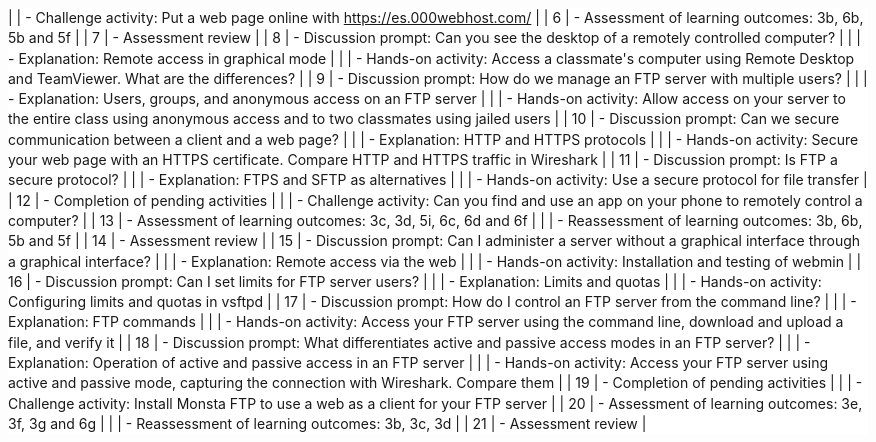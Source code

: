 | | - Challenge activity: Put a web page online with https://es.000webhost.com/   |
|   6   |   - Assessment of learning outcomes: 3b, 6b, 5b and 5f   |
|   7   |   - Assessment review   |
|   8   |   - Discussion prompt: Can you see the desktop of a remotely controlled computer? |
| | - Explanation: Remote access in graphical mode |
| | - Hands-on activity: Access a classmate's computer using Remote Desktop and TeamViewer. What are the differences?   |
|   9   |   - Discussion prompt: How do we manage an FTP server with multiple users? |
| | - Explanation: Users, groups, and anonymous access on an FTP server |
| | - Hands-on activity: Allow access on your server to the entire class using anonymous access and to two classmates using jailed users   |
|   10   |   - Discussion prompt: Can we secure communication between a client and a web page? |
| | - Explanation: HTTP and HTTPS protocols |
| | - Hands-on activity: Secure your web page with an HTTPS certificate. Compare HTTP and HTTPS traffic in Wireshark   |
|   11   |   - Discussion prompt: Is FTP a secure protocol? |
| | - Explanation: FTPS and SFTP as alternatives |
| | - Hands-on activity: Use a secure protocol for file transfer   |
|   12   |   - Completion of pending activities |
| | - Challenge activity: Can you find and use an app on your phone to remotely control a computer?   |
|   13   |   - Assessment of learning outcomes: 3c, 3d, 5i, 6c, 6d and 6f |
| | - Reassessment of learning outcomes: 3b, 6b, 5b and 5f   |
|   14   |   - Assessment review   |
|   15   |   - Discussion prompt: Can I administer a server without a graphical interface through a graphical interface? |
| | - Explanation: Remote access via the web |
| | - Hands-on activity: Installation and testing of webmin   |
|   16   |   - Discussion prompt: Can I set limits for FTP server users? |
| | - Explanation: Limits and quotas |
| | - Hands-on activity: Configuring limits and quotas in vsftpd   |
|   17   |   - Discussion prompt: How do I control an FTP server from the command line? |
| | - Explanation: FTP commands |
| | - Hands-on activity: Access your FTP server using the command line, download and upload a file, and verify it   |
|   18   |   - Discussion prompt: What differentiates active and passive access modes in an FTP server? |
| | - Explanation: Operation of active and passive access in an FTP server |
| | - Hands-on activity: Access your FTP server using active and passive mode, capturing the connection with Wireshark. Compare them   |
|   19   |   - Completion of pending activities |
| | - Challenge activity: Install Monsta FTP to use a web as a client for your FTP server   |
|   20   |   - Assessment of learning outcomes: 3e, 3f, 3g and 6g |
| | - Reassessment of learning outcomes: 3b, 3c, 3d   |
|   21   |   - Assessment review   |